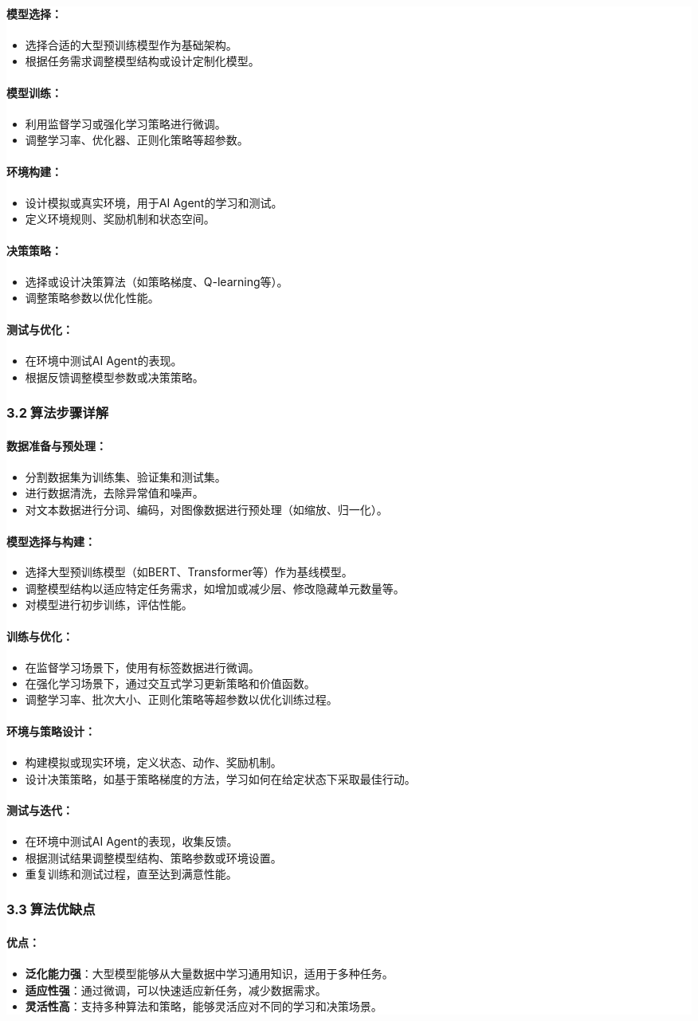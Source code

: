 #### 模型选择：
- 选择合适的大型预训练模型作为基础架构。
- 根据任务需求调整模型结构或设计定制化模型。

#### 模型训练：
- 利用监督学习或强化学习策略进行微调。
- 调整学习率、优化器、正则化策略等超参数。

#### 环境构建：
- 设计模拟或真实环境，用于AI Agent的学习和测试。
- 定义环境规则、奖励机制和状态空间。

#### 决策策略：
- 选择或设计决策算法（如策略梯度、Q-learning等）。
- 调整策略参数以优化性能。

#### 测试与优化：
- 在环境中测试AI Agent的表现。
- 根据反馈调整模型参数或决策策略。

### 3.2 算法步骤详解

#### 数据准备与预处理：
- 分割数据集为训练集、验证集和测试集。
- 进行数据清洗，去除异常值和噪声。
- 对文本数据进行分词、编码，对图像数据进行预处理（如缩放、归一化）。

#### 模型选择与构建：
- 选择大型预训练模型（如BERT、Transformer等）作为基线模型。
- 调整模型结构以适应特定任务需求，如增加或减少层、修改隐藏单元数量等。
- 对模型进行初步训练，评估性能。

#### 训练与优化：
- 在监督学习场景下，使用有标签数据进行微调。
- 在强化学习场景下，通过交互式学习更新策略和价值函数。
- 调整学习率、批次大小、正则化策略等超参数以优化训练过程。

#### 环境与策略设计：
- 构建模拟或现实环境，定义状态、动作、奖励机制。
- 设计决策策略，如基于策略梯度的方法，学习如何在给定状态下采取最佳行动。

#### 测试与迭代：
- 在环境中测试AI Agent的表现，收集反馈。
- 根据测试结果调整模型结构、策略参数或环境设置。
- 重复训练和测试过程，直至达到满意性能。

### 3.3 算法优缺点

#### 优点：
- **泛化能力强**：大型模型能够从大量数据中学习通用知识，适用于多种任务。
- **适应性强**：通过微调，可以快速适应新任务，减少数据需求。
- **灵活性高**：支持多种算法和策略，能够灵活应对不同的学习和决策场景。
